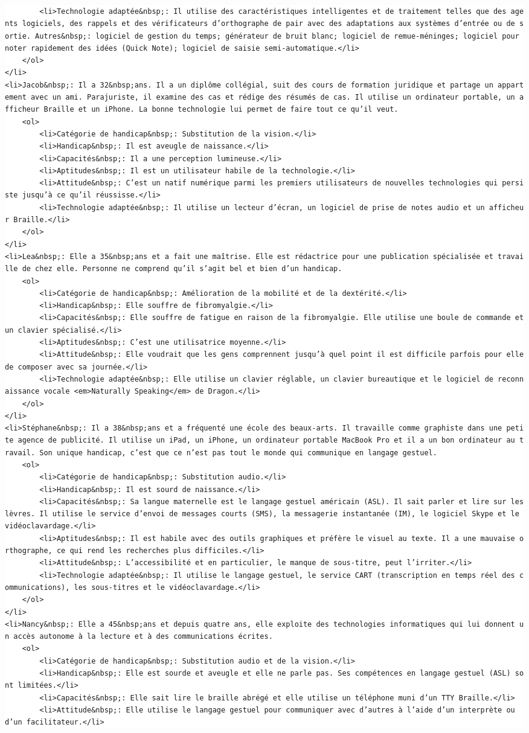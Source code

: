 			<li>Technologie adaptée&nbsp;: Il utilise des caractéristiques intelligentes et de traitement telles que des agents logiciels, des rappels et des vérificateurs d’orthographe de pair avec des adaptations aux systèmes d’entrée ou de sortie. Autres&nbsp;: logiciel de gestion du temps; générateur de bruit blanc; logiciel de remue-méninges; logiciel pour noter rapidement des idées (Quick Note); logiciel de saisie semi-automatique.</li>
		</ol>
	</li>
	<li>Jacob&nbsp;: Il a 32&nbsp;ans. Il a un diplôme collégial, suit des cours de formation juridique et partage un appartement avec un ami. Parajuriste, il examine des cas et rédige des résumés de cas. Il utilise un ordinateur portable, un afficheur Braille et un iPhone. La bonne technologie lui permet de faire tout ce qu’il veut.
		<ol>
			<li>Catégorie de handicap&nbsp;: Substitution de la vision.</li>
			<li>Handicap&nbsp;: Il est aveugle de naissance.</li>
			<li>Capacités&nbsp;: Il a une perception lumineuse.</li>
			<li>Aptitudes&nbsp;: Il est un utilisateur habile de la technologie.</li>
			<li>Attitude&nbsp;: C’est un natif numérique parmi les premiers utilisateurs de nouvelles technologies qui persiste jusqu’à ce qu’il réussisse.</li>
			<li>Technologie adaptée&nbsp;: Il utilise un lecteur d’écran, un logiciel de prise de notes audio et un afficheur Braille.</li>
		</ol>
	</li>
	<li>Lea&nbsp;: Elle a 35&nbsp;ans et a fait une maîtrise. Elle est rédactrice pour une publication spécialisée et travaille de chez elle. Personne ne comprend qu’il s’agit bel et bien d’un handicap.
		<ol>
			<li>Catégorie de handicap&nbsp;: Amélioration de la mobilité et de la dextérité.</li>
			<li>Handicap&nbsp;: Elle souffre de fibromyalgie.</li>
			<li>Capacités&nbsp;: Elle souffre de fatigue en raison de la fibromyalgie. Elle utilise une boule de commande et un clavier spécialisé.</li>
			<li>Aptitudes&nbsp;: C’est une utilisatrice moyenne.</li>
			<li>Attitude&nbsp;: Elle voudrait que les gens comprennent jusqu’à quel point il est difficile parfois pour elle de composer avec sa journée.</li>
			<li>Technologie adaptée&nbsp;: Elle utilise un clavier réglable, un clavier bureautique et le logiciel de reconnaissance vocale <em>Naturally Speaking</em> de Dragon.</li>
		</ol>
	</li>
	<li>Stéphane&nbsp;: Il a 38&nbsp;ans et a fréquenté une école des beaux-arts. Il travaille comme graphiste dans une petite agence de publicité. Il utilise un iPad, un iPhone, un ordinateur portable MacBook Pro et il a un bon ordinateur au travail. Son unique handicap, c’est que ce n’est pas tout le monde qui communique en langage gestuel.
		<ol>
			<li>Catégorie de handicap&nbsp;: Substitution audio.</li>
			<li>Handicap&nbsp;: Il est sourd de naissance.</li>
			<li>Capacités&nbsp;: Sa langue maternelle est le langage gestuel américain (ASL). Il sait parler et lire sur les lèvres. Il utilise le service d’envoi de messages courts (SMS), la messagerie instantanée (IM), le logiciel Skype et le vidéoclavardage.</li>
			<li>Aptitudes&nbsp;: Il est habile avec des outils graphiques et préfère le visuel au texte. Il a une mauvaise orthographe, ce qui rend les recherches plus difficiles.</li>
			<li>Attitude&nbsp;: L’accessibilité et en particulier, le manque de sous-titre, peut l’irriter.</li>
			<li>Technologie adaptée&nbsp;: Il utilise le langage gestuel, le service CART (transcription en temps réel des communications), les sous-titres et le vidéoclavardage.</li>
		</ol>
	</li>
	<li>Nancy&nbsp;: Elle a 45&nbsp;ans et depuis quatre ans, elle exploite des technologies informatiques qui lui donnent un accès autonome à la lecture et à des communications écrites.
		<ol>
			<li>Catégorie de handicap&nbsp;: Substitution audio et de la vision.</li>
			<li>Handicap&nbsp;: Elle est sourde et aveugle et elle ne parle pas. Ses compétences en langage gestuel (ASL) sont limitées.</li>
			<li>Capacités&nbsp;: Elle sait lire le braille abrégé et elle utilise un téléphone muni d’un TTY Braille.</li>
			<li>Attitude&nbsp;: Elle utilise le langage gestuel pour communiquer avec d’autres à l’aide d’un interprète ou d’un facilitateur.</li>